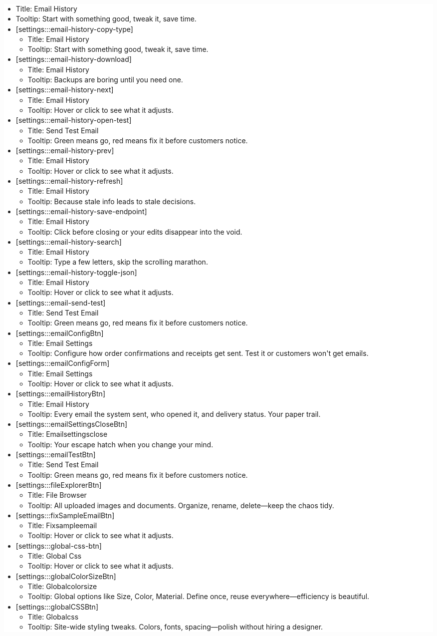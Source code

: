   - Title: Email History
  - Tooltip: Start with something good, tweak it, save time.
- [settings:::email-history-copy-type]
  - Title: Email History
  - Tooltip: Start with something good, tweak it, save time.
- [settings:::email-history-download]
  - Title: Email History
  - Tooltip: Backups are boring until you need one.
- [settings:::email-history-next]
  - Title: Email History
  - Tooltip: Hover or click to see what it adjusts.
- [settings:::email-history-open-test]
  - Title: Send Test Email
  - Tooltip: Green means go, red means fix it before customers notice.
- [settings:::email-history-prev]
  - Title: Email History
  - Tooltip: Hover or click to see what it adjusts.
- [settings:::email-history-refresh]
  - Title: Email History
  - Tooltip: Because stale info leads to stale decisions.
- [settings:::email-history-save-endpoint]
  - Title: Email History
  - Tooltip: Click before closing or your edits disappear into the void.
- [settings:::email-history-search]
  - Title: Email History
  - Tooltip: Type a few letters, skip the scrolling marathon.
- [settings:::email-history-toggle-json]
  - Title: Email History
  - Tooltip: Hover or click to see what it adjusts.
- [settings:::email-send-test]
  - Title: Send Test Email
  - Tooltip: Green means go, red means fix it before customers notice.
- [settings:::emailConfigBtn]
  - Title: Email Settings
  - Tooltip: Configure how order confirmations and receipts get sent. Test it or customers won't get emails.
- [settings:::emailConfigForm]
  - Title: Email Settings
  - Tooltip: Hover or click to see what it adjusts.
- [settings:::emailHistoryBtn]
  - Title: Email History
  - Tooltip: Every email the system sent, who opened it, and delivery status. Your paper trail.
- [settings:::emailSettingsCloseBtn]
  - Title: Emailsettingsclose
  - Tooltip: Your escape hatch when you change your mind.
- [settings:::emailTestBtn]
  - Title: Send Test Email
  - Tooltip: Green means go, red means fix it before customers notice.
- [settings:::fileExplorerBtn]
  - Title: File Browser
  - Tooltip: All uploaded images and documents. Organize, rename, delete—keep the chaos tidy.
- [settings:::fixSampleEmailBtn]
  - Title: Fixsampleemail
  - Tooltip: Hover or click to see what it adjusts.
- [settings:::global-css-btn]
  - Title: Global Css
  - Tooltip: Hover or click to see what it adjusts.
- [settings:::globalColorSizeBtn]
  - Title: Globalcolorsize
  - Tooltip: Global options like Size, Color, Material. Define once, reuse everywhere—efficiency is beautiful.
- [settings:::globalCSSBtn]
  - Title: Globalcss
  - Tooltip: Site-wide styling tweaks. Colors, fonts, spacing—polish without hiring a designer.